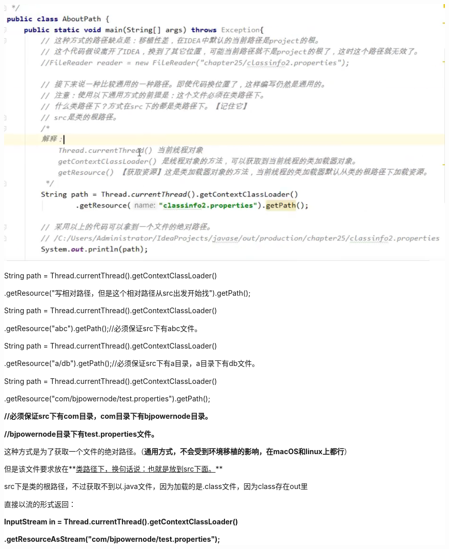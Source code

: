 ![image1](resources/image1-9.png)

String path = Thread.currentThread().getContextClassLoader()

.getResource("写相对路径，但是这个相对路径从src出发开始找").getPath();

String path = Thread.currentThread().getContextClassLoader()

.getResource("abc").getPath();//必须保证src下有abc文件。

String path = Thread.currentThread().getContextClassLoader()

.getResource("a/db").getPath();//必须保证src下有a目录，a目录下有db文件。

String path = Thread.currentThread().getContextClassLoader()

.getResource("com/bjpowernode/test.properties").getPath();

**//必须保证src下有com目录，com目录下有bjpowernode目录。**

**//bjpowernode目录下有test.properties文件。**

这种方式是为了获取一个文件的绝对路径。（**通用方式，不会受到环境移植的影响，在macOS和linux上都行**）

但是该文件要求放在**<u>类路径下，换句话说：也就是放到src下面。</u>**

src下是类的根路径，不过获取不到以.java文件，因为加载的是.class文件，因为class存在out里

直接以流的形式返回：

**InputStream in = Thread.currentThread().getContextClassLoader()**

**.getResourceAsStream("com/bjpowernode/test.properties");**
